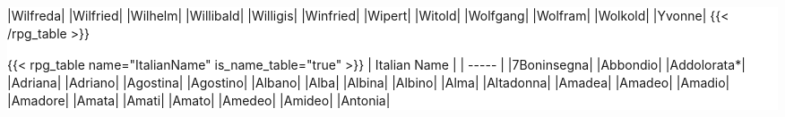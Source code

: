 |Wilfreda|
|Wilfried|
|Wilhelm|
|Willibald|
|Willigis|
|Winfried|
|Wipert|
|Witold|
|Wolfgang|
|Wolfram|
|Wolkold|
|Yvonne|
{{< /rpg_table >}}

{{< rpg_table name="ItalianName" is_name_table="true" >}}
| Italian Name |
| ----- |
|7Boninsegna|
|Abbondio|
|Addolorata*|
|Adriana|
|Adriano|
|Agostina|
|Agostino|
|Albano|
|Alba|
|Albina|
|Albino|
|Alma|
|Altadonna|
|Amadea|
|Amadeo|
|Amadio|
|Amadore|
|Amata|
|Amati|
|Amato|
|Amedeo|
|Amideo|
|Antonia|